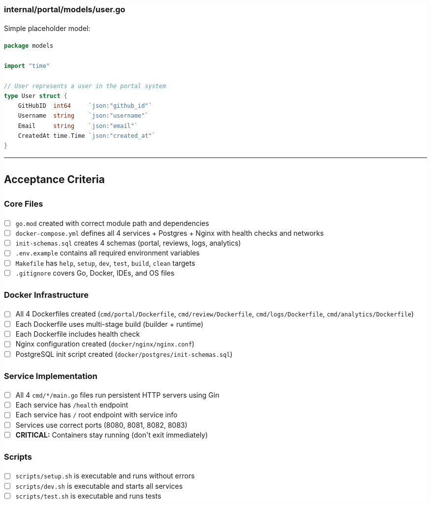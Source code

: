 
### internal/portal/models/user.go

Simple placeholder model:

```go
package models

import "time"

// User represents a user in the portal system
type User struct {
	GitHubID  int64     `json:"github_id"`
	Username  string    `json:"username"`
	Email     string    `json:"email"`
	CreatedAt time.Time `json:"created_at"`
}
```

---

## Acceptance Criteria

### Core Files
- [ ] `go.mod` created with correct module path and dependencies
- [ ] `docker-compose.yml` defines all 4 services + Postgres + Nginx with health checks and networks
- [ ] `init-schemas.sql` creates 4 schemas (portal, reviews, logs, analytics)
- [ ] `.env.example` contains all required environment variables
- [ ] `Makefile` has `help`, `setup`, `dev`, `test`, `build`, `clean` targets
- [ ] `.gitignore` covers Go, Docker, IDEs, and OS files

### Docker Infrastructure
- [ ] All 4 Dockerfiles created (`cmd/portal/Dockerfile`, `cmd/review/Dockerfile`, `cmd/logs/Dockerfile`, `cmd/analytics/Dockerfile`)
- [ ] Each Dockerfile uses multi-stage build (builder + runtime)
- [ ] Each Dockerfile includes health check
- [ ] Nginx configuration created (`docker/nginx/nginx.conf`)
- [ ] PostgreSQL init script created (`docker/postgres/init-schemas.sql`)

### Service Implementation
- [ ] All 4 `cmd/*/main.go` files run persistent HTTP servers using Gin
- [ ] Each service has `/health` endpoint
- [ ] Each service has `/` root endpoint with service info
- [ ] Services use correct ports (8080, 8081, 8082, 8083)
- [ ] **CRITICAL:** Containers stay running (don't exit immediately)

### Scripts
- [ ] `scripts/setup.sh` is executable and runs without errors
- [ ] `scripts/dev.sh` is executable and starts all services
- [ ] `scripts/test.sh` is executable and runs tests
